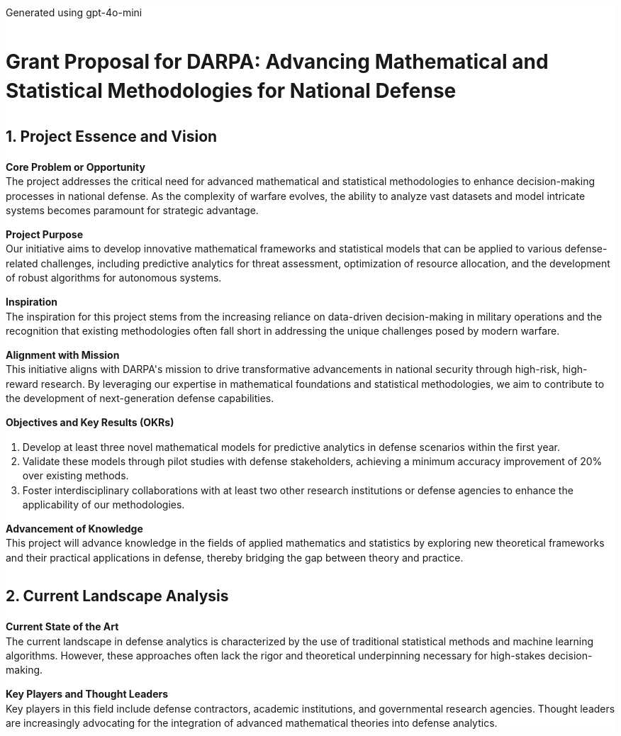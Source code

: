 Generated using gpt-4o-mini

# Grant Proposal for DARPA: Advancing Mathematical and Statistical Methodologies for National Defense

## 1. Project Essence and Vision

**Core Problem or Opportunity**  
The project addresses the critical need for advanced mathematical and statistical methodologies to enhance decision-making processes in national defense. As the complexity of warfare evolves, the ability to analyze vast datasets and model intricate systems becomes paramount for strategic advantage.

**Project Purpose**  
Our initiative aims to develop innovative mathematical frameworks and statistical models that can be applied to various defense-related challenges, including predictive analytics for threat assessment, optimization of resource allocation, and the development of robust algorithms for autonomous systems.

**Inspiration**  
The inspiration for this project stems from the increasing reliance on data-driven decision-making in military operations and the recognition that existing methodologies often fall short in addressing the unique challenges posed by modern warfare.

**Alignment with Mission**  
This initiative aligns with DARPA's mission to drive transformative advancements in national security through high-risk, high-reward research. By leveraging our expertise in mathematical foundations and statistical methodologies, we aim to contribute to the development of next-generation defense capabilities.

**Objectives and Key Results (OKRs)**  
1. Develop at least three novel mathematical models for predictive analytics in defense scenarios within the first year.
2. Validate these models through pilot studies with defense stakeholders, achieving a minimum accuracy improvement of 20% over existing methods.
3. Foster interdisciplinary collaborations with at least two other research institutions or defense agencies to enhance the applicability of our methodologies.

**Advancement of Knowledge**  
This project will advance knowledge in the fields of applied mathematics and statistics by exploring new theoretical frameworks and their practical applications in defense, thereby bridging the gap between theory and practice.

## 2. Current Landscape Analysis

**Current State of the Art**  
The current landscape in defense analytics is characterized by the use of traditional statistical methods and machine learning algorithms. However, these approaches often lack the rigor and theoretical underpinning necessary for high-stakes decision-making.

**Key Players and Thought Leaders**  
Key players in this field include defense contractors, academic institutions, and governmental research agencies. Thought leaders are increasingly advocating for the integration of advanced mathematical theories into defense analytics.
